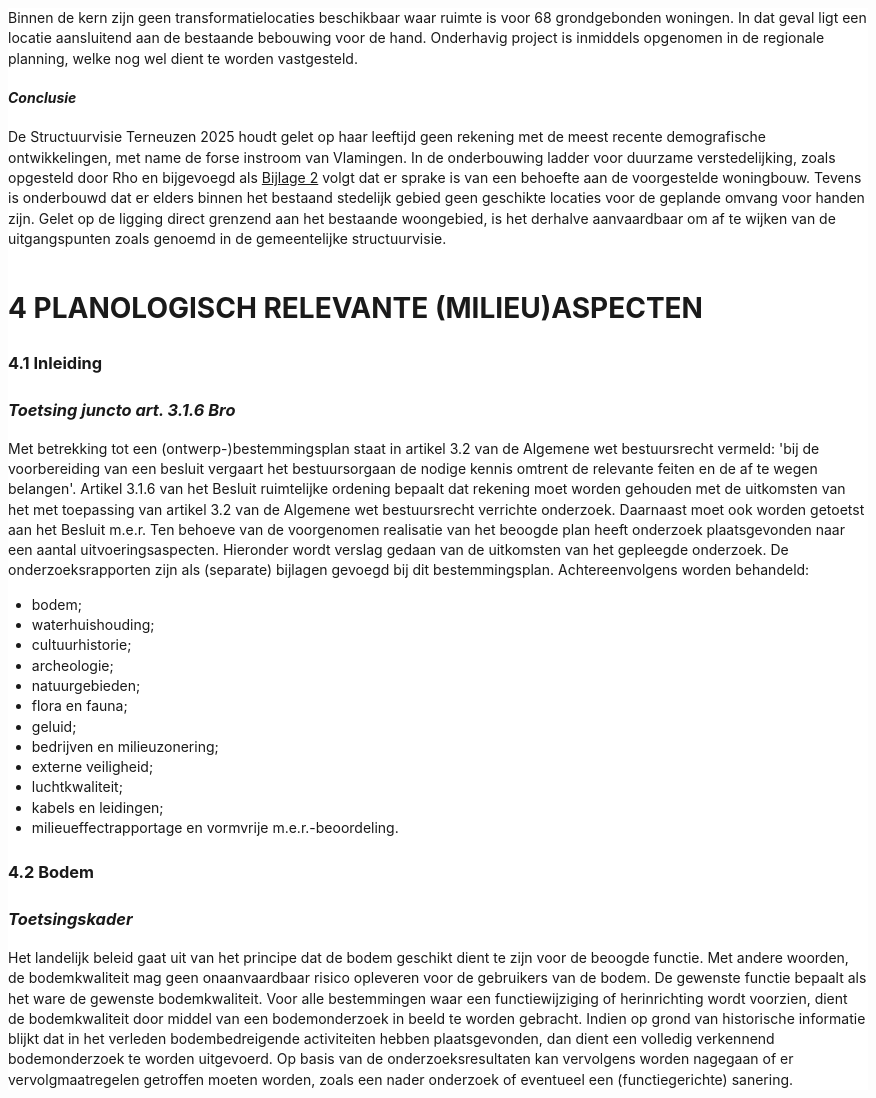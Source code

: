 Binnen de kern zijn geen transformatielocaties beschikbaar waar ruimte is voor 68 grondgebonden woningen. In dat geval ligt een locatie aansluitend aan de bestaande bebouwing voor de hand. Onderhavig project is inmiddels opgenomen in de regionale planning, welke nog wel dient te worden vastgesteld.

#### *Conclusie*

De Structuurvisie Terneuzen 2025 houdt gelet op haar leeftijd geen rekening met de meest recente demografische ontwikkelingen, met name de forse instroom van Vlamingen. In de onderbouwing ladder voor duurzame verstedelijking, zoals opgesteld door Rho en bijgevoegd als [Bijlage 2](#page-7-2) volgt dat er sprake is van een behoefte aan de voorgestelde woningbouw. Tevens is onderbouwd dat er elders binnen het bestaand stedelijk gebied geen geschikte locaties voor de geplande omvang voor handen zijn. Gelet op de ligging direct grenzend aan het bestaande woongebied, is het derhalve aanvaardbaar om af te wijken van de uitgangspunten zoals genoemd in de gemeentelijke structuurvisie.

# <span id="page-31-0"></span>**4 PLANOLOGISCH RELEVANTE (MILIEU)ASPECTEN**

### <span id="page-31-1"></span>**4.1 Inleiding**

### *Toetsing juncto art. 3.1.6 Bro*

Met betrekking tot een (ontwerp-)bestemmingsplan staat in artikel 3.2 van de Algemene wet bestuursrecht vermeld: 'bij de voorbereiding van een besluit vergaart het bestuursorgaan de nodige kennis omtrent de relevante feiten en de af te wegen belangen'. Artikel 3.1.6 van het Besluit ruimtelijke ordening bepaalt dat rekening moet worden gehouden met de uitkomsten van het met toepassing van artikel 3.2 van de Algemene wet bestuursrecht verrichte onderzoek. Daarnaast moet ook worden getoetst aan het Besluit m.e.r. Ten behoeve van de voorgenomen realisatie van het beoogde plan heeft onderzoek plaatsgevonden naar een aantal uitvoeringsaspecten. Hieronder wordt verslag gedaan van de uitkomsten van het gepleegde onderzoek. De onderzoeksrapporten zijn als (separate) bijlagen gevoegd bij dit bestemmingsplan. Achtereenvolgens worden behandeld:

- bodem;
- waterhuishouding;
- cultuurhistorie;
- archeologie;
- natuurgebieden;
- flora en fauna;
- geluid;
- bedrijven en milieuzonering;
- externe veiligheid;
- luchtkwaliteit;
- kabels en leidingen;
- milieueffectrapportage en vormvrije m.e.r.-beoordeling.

### <span id="page-31-2"></span>**4.2 Bodem**

### *Toetsingskader*

Het landelijk beleid gaat uit van het principe dat de bodem geschikt dient te zijn voor de beoogde functie. Met andere woorden, de bodemkwaliteit mag geen onaanvaardbaar risico opleveren voor de gebruikers van de bodem. De gewenste functie bepaalt als het ware de gewenste bodemkwaliteit. Voor alle bestemmingen waar een functiewijziging of herinrichting wordt voorzien, dient de bodemkwaliteit door middel van een bodemonderzoek in beeld te worden gebracht. Indien op grond van historische informatie blijkt dat in het verleden bodembedreigende activiteiten hebben plaatsgevonden, dan dient een volledig verkennend bodemonderzoek te worden uitgevoerd. Op basis van de onderzoeksresultaten kan vervolgens worden nagegaan of er vervolgmaatregelen getroffen moeten worden, zoals een nader onderzoek of eventueel een (functiegerichte) sanering.
